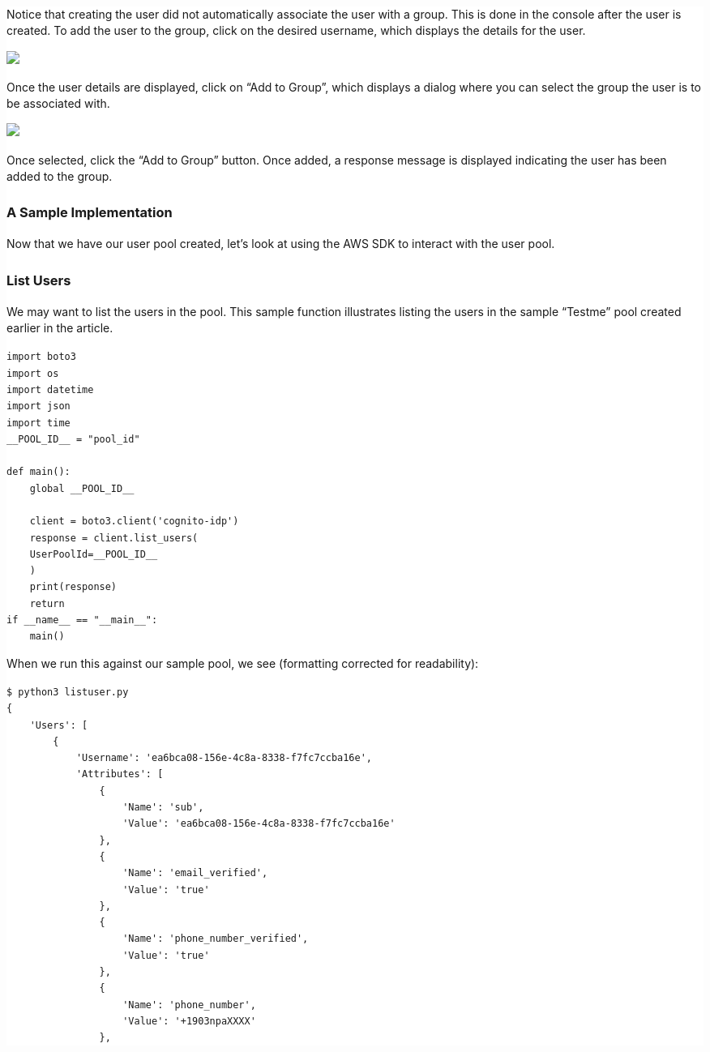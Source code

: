 Notice that creating the user did not automatically associate the user with a group. This is done in the console after the user is created. To add the user to the group, click on the desired username, which displays the details for the user.

![](https://cdn-images-1.medium.com/max/NaN/1*96js446dabioBBJfu1RAcg.jpeg)

Once the user details are displayed, click on “Add to Group”, which displays a dialog where you can select the group the user is to be associated with.

![](https://cdn-images-1.medium.com/max/NaN/1*XljgjJCSW58SdtUxPzxuvA.jpeg)

Once selected, click the “Add to Group” button. Once added, a response message is displayed indicating the user has been added to the group.

### A Sample Implementation

Now that we have our user pool created, let’s look at using the AWS SDK to interact with the user pool.

### List Users

We may want to list the users in the pool. This sample function illustrates listing the users in the sample “Testme” pool created earlier in the article.

    import boto3
    import os
    import datetime
    import json
    import time
    __POOL_ID__ = "pool_id"
    
    def main():
        global __POOL_ID__
       
        client = boto3.client('cognito-idp')
        response = client.list_users(
        UserPoolId=__POOL_ID__
        )
        print(response)
        return
    if __name__ == "__main__":
        main()

When we run this against our sample pool, we see (formatting corrected for readability):

    $ python3 listuser.py
    {
        'Users': [
            {
                'Username': 'ea6bca08-156e-4c8a-8338-f7fc7ccba16e', 
                'Attributes': [
                    {
                        'Name': 'sub', 
                        'Value': 'ea6bca08-156e-4c8a-8338-f7fc7ccba16e'
                    }, 
                    {
                        'Name': 'email_verified', 
                        'Value': 'true'
                    }, 
                    {
                        'Name': 'phone_number_verified', 
                        'Value': 'true'
                    }, 
                    {
                        'Name': 'phone_number', 
                        'Value': '+1903npaXXXX'
                    }, 